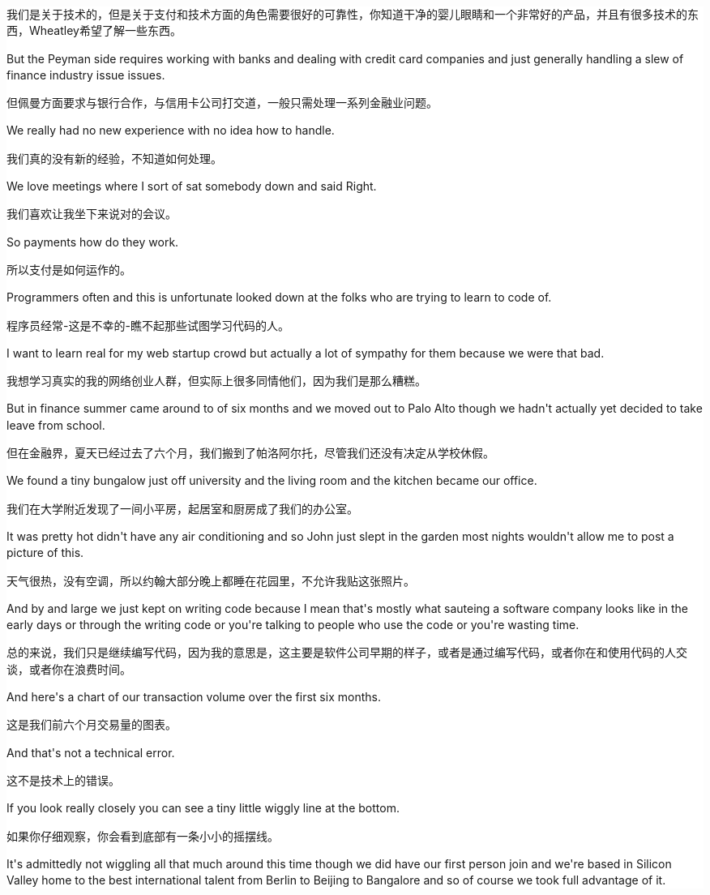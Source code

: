 我们是关于技术的，但是关于支付和技术方面的角色需要很好的可靠性，你知道干净的婴儿眼睛和一个非常好的产品，并且有很多技术的东西，Wheatley希望了解一些东西。

But the Peyman side requires working with banks and dealing with credit card companies and just generally handling a slew of finance industry issue issues.

但佩曼方面要求与银行合作，与信用卡公司打交道，一般只需处理一系列金融业问题。

We really had no new experience with no idea how to handle.

我们真的没有新的经验，不知道如何处理。

We love meetings where I sort of sat somebody down and said Right.

我们喜欢让我坐下来说对的会议。

So payments how do they work.

所以支付是如何运作的。

Programmers often and this is unfortunate looked down at the folks who are trying to learn to code of.

程序员经常-这是不幸的-瞧不起那些试图学习代码的人。

I want to learn real for my web startup crowd but actually a lot of sympathy for them because we were that bad.

我想学习真实的我的网络创业人群，但实际上很多同情他们，因为我们是那么糟糕。

But in finance summer came around to of six months and we moved out to Palo Alto though we hadn\'t actually yet decided to take leave from school.

但在金融界，夏天已经过去了六个月，我们搬到了帕洛阿尔托，尽管我们还没有决定从学校休假。

We found a tiny bungalow just off university and the living room and the kitchen became our office.

我们在大学附近发现了一间小平房，起居室和厨房成了我们的办公室。

It was pretty hot didn\'t have any air conditioning and so John just slept in the garden most nights wouldn\'t allow me to post a picture of this.

天气很热，没有空调，所以约翰大部分晚上都睡在花园里，不允许我贴这张照片。

And by and large we just kept on writing code because I mean that\'s mostly what sauteing a software company looks like in the early days or through the writing code or you\'re talking to people who use the code or you\'re wasting time.

总的来说，我们只是继续编写代码，因为我的意思是，这主要是软件公司早期的样子，或者是通过编写代码，或者你在和使用代码的人交谈，或者你在浪费时间。

And here\'s a chart of our transaction volume over the first six months.

这是我们前六个月交易量的图表。

And that\'s not a technical error.

这不是技术上的错误。

If you look really closely you can see a tiny little wiggly line at the bottom.

如果你仔细观察，你会看到底部有一条小小的摇摆线。

It\'s admittedly not wiggling all that much around this time though we did have our first person join and we\'re based in Silicon Valley home to the best international talent from Berlin to Beijing to Bangalore and so of course we took full advantage of it.
